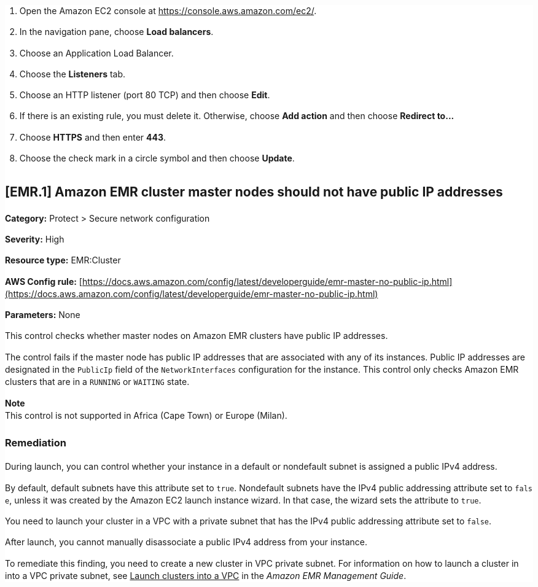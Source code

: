 1. Open the Amazon EC2 console at [https://console\.aws\.amazon\.com/ec2/](https://console.aws.amazon.com/ec2/)\.

1. In the navigation pane, choose **Load balancers**\.

1. Choose an Application Load Balancer\.

1. Choose the **Listeners** tab\.

1. Choose an HTTP listener \(port 80 TCP\) and then choose **Edit**\.

1. If there is an existing rule, you must delete it\. Otherwise, choose **Add action** and then choose **Redirect to\.\.\.**

1. Choose **HTTPS** and then enter **443**\.

1. Choose the check mark in a circle symbol and then choose **Update**\.

## \[EMR\.1\] Amazon EMR cluster master nodes should not have public IP addresses<a name="fsbp-emr-1"></a>

**Category:** Protect > Secure network configuration

**Severity:** High

**Resource type:** EMR:Cluster

**AWS Config rule:** [https://docs.aws.amazon.com/config/latest/developerguide/emr-master-no-public-ip.html](https://docs.aws.amazon.com/config/latest/developerguide/emr-master-no-public-ip.html)

**Parameters:** None

This control checks whether master nodes on Amazon EMR clusters have public IP addresses\. 

The control fails if the master node has public IP addresses that are associated with any of its instances\. Public IP addresses are designated in the `PublicIp` field of the `NetworkInterfaces` configuration for the instance\. This control only checks Amazon EMR clusters that are in a `RUNNING` or `WAITING` state\.

**Note**  
This control is not supported in Africa \(Cape Town\) or Europe \(Milan\)\.

### Remediation<a name="emr-1-remediation"></a>

During launch, you can control whether your instance in a default or nondefault subnet is assigned a public IPv4 address\.

By default, default subnets have this attribute set to `true`\. Nondefault subnets have the IPv4 public addressing attribute set to `false`, unless it was created by the Amazon EC2 launch instance wizard\. In that case, the wizard sets the attribute to `true`\.

You need to launch your cluster in a VPC with a private subnet that has the IPv4 public addressing attribute set to `false`\. 

After launch, you cannot manually disassociate a public IPv4 address from your instance\.

To remediate this finding, you need to create a new cluster in VPC private subnet\. For information on how to launch a cluster in into a VPC private subnet, see [Launch clusters into a VPC](https://docs.aws.amazon.com/emr/latest/ManagementGuide/emr-vpc-launching-job-flows.html) in the *Amazon EMR Management Guide*\.
